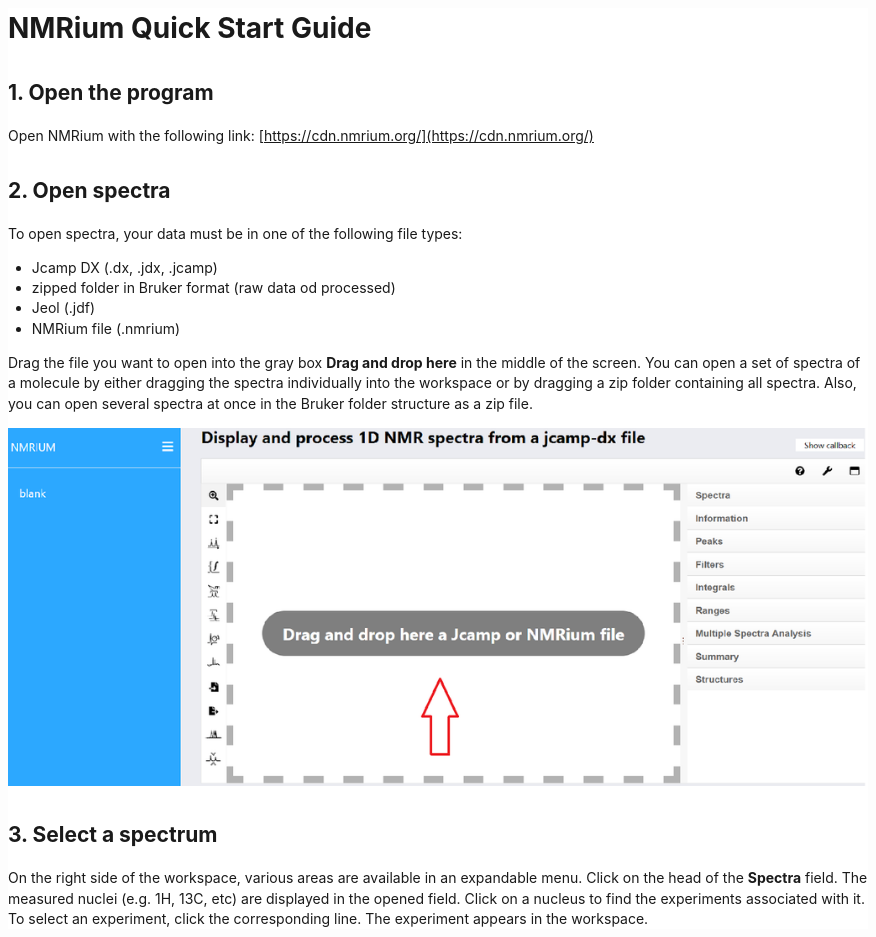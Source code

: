 ﻿# NMRium Quick Start Guide

## 1. Open the program
Open NMRium with the following link:
[https://cdn.nmrium.org/](https://cdn.nmrium.org/)

## 2. Open spectra
To open spectra, your data must be in one of the following file types:

-   Jcamp DX (.dx, .jdx, .jcamp)
-   zipped folder in Bruker format (raw data od processed)
-   Jeol (.jdf)
-   NMRium file (.nmrium)

Drag the file you want to open into the gray box **Drag and drop here** in the middle of the screen. You can open a set of spectra of a molecule by either dragging the spectra individually into the workspace or by dragging a zip folder containing all spectra. Also, you can open several spectra at once in the Bruker folder structure as a zip file.

![](./img/01.png)

## 3. Select a spectrum
On the right side of the workspace, various areas are available in an expandable menu. Click on the head of the **Spectra** field. The measured nuclei (e.g. 1H, 13C, etc) are displayed in the opened field. Click on a nucleus to find the experiments associated with it. To select an experiment, click the corresponding line. The experiment appears in the workspace.
